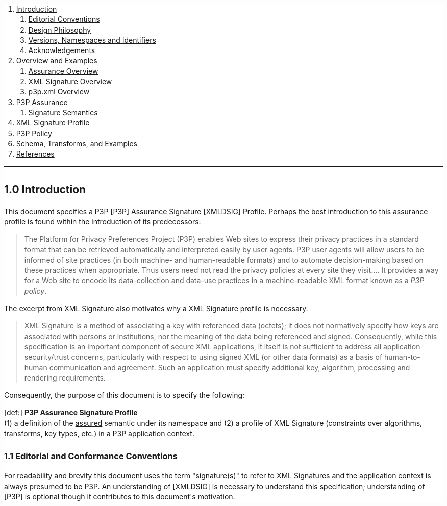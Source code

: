 1.  [Introduction](#sec-Introduction)
    1.  [Editorial Conventions](#sec-Editorial)
    2.  [Design Philosophy](#sec-Design)
    3.  [Versions, Namespaces and Identifiers](#sec-Versions)
    4.  [Acknowledgements](#sec-Acknowledgements)
2.  [Overview and Examples](#sec-Overview)
    1.  [Assurance Overview](#sec-AssuranceOverview)
    2.  [XML Signature Overview](#sec-SignatureOverview)
    3.  [p3p.xml Overview](#sec-P3POverview)
3.  [P3P Assurance](#sec-Assurance)
    1.  [Signature Semantics](#sec-Semantics)
4.  [XML Signature Profile](#sec-Signature)
5.  [P3P Policy](#sec-P3P)
6.  [Schema, Transforms, and Examples](#sec-Schema)
7.  [References](#sec-References)

------------------------------------------------------------------------

1.0 <span id="sec-Introduction">Introduction</span>
---------------------------------------------------

This document specifies a P3P \[[P3P](#ref-P3P)\] Assurance Signature \[[XMLDSIG](#ref-XMLDSIG)\] Profile. Perhaps the best introduction to this assurance profile is found within the introduction of its predecessors:

> The Platform for Privacy Preferences Project (P3P) enables Web sites to express their privacy practices in a standard format that can be retrieved automatically and interpreted easily by user agents. P3P user agents will allow users to be informed of site practices (in both machine- and human-readable formats) and to automate decision-making based on these practices when appropriate. Thus users need not read the privacy policies at every site they visit.... It provides a way for a Web site to encode its data-collection and data-use practices in a machine-readable XML format known as a *P3P policy*.

The excerpt from XML Signature also motivates why a XML Signature profile is necessary.

> XML Signature is a method of associating a key with referenced data (octets); it does not normatively specify how keys are associated with persons or institutions, nor the meaning of the data being referenced and signed. Consequently, while this specification is an important component of secure XML applications, it itself is not sufficient to address all application security/trust concerns, particularly with respect to using signed XML (or other data formats) as a basis of human-to-human communication and agreement. Such an application must specify additional key, algorithm, processing and rendering requirements.

Consequently, the purpose of this document is to specify the following:

\[def:\] **<span id="def-P3PSignatureProfile">P3P Assurance Signature Profile</span>**  
(1) a definition of the <a href="#def-assured" class="link-def">assured</a> semantic under its namespace and (2) a profile of XML Signature (constraints over algorithms, transforms, key types, etc.) in a P3P application context.

### 1.1 <span id="sec-Editorial">Editorial</span> and Conformance Conventions

For readability and brevity this document uses the term "signature(s)" to refer to XML Signatures and the application context is always presumed to be P3P. An understanding of \[[XMLDSIG](#ref-XMLDSIG)\] is necessary to understand this specification; understanding of \[[P3P](#ref-P3P)\] is optional though it contributes to this document's motivation.
